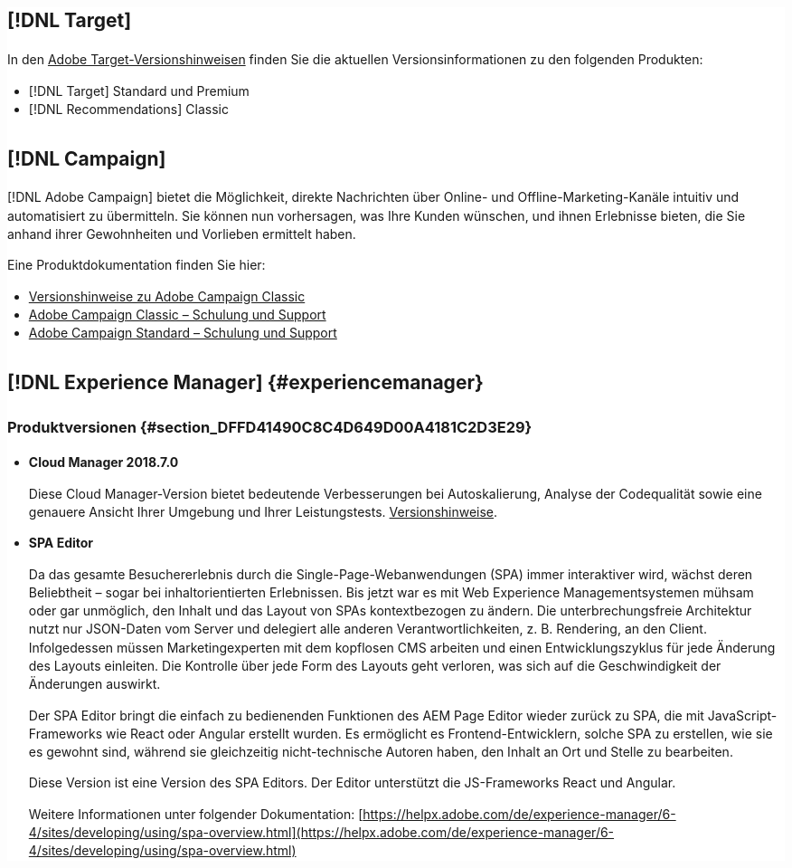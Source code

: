 ## [!DNL Target]

In den [Adobe Target-Versionshinweisen](https://docs.adobe.com/content/help/de-DE/target/using/release-notes/release-notes.html) finden Sie die aktuellen Versionsinformationen zu den folgenden Produkten:

* [!DNL Target] Standard und Premium
* [!DNL Recommendations] Classic

## [!DNL Campaign]

[!DNL Adobe Campaign] bietet die Möglichkeit, direkte Nachrichten über Online- und Offline-Marketing-Kanäle intuitiv und automatisiert zu übermitteln. Sie können nun vorhersagen, was Ihre Kunden wünschen, und ihnen Erlebnisse bieten, die Sie anhand ihrer Gewohnheiten und Vorlieben ermittelt haben.

Eine Produktdokumentation finden Sie hier:

* [Versionshinweise zu Adobe Campaign Classic](http://docs.campaign.adobe.com/doc/AC/en/RN.html)
* [Adobe Campaign Classic – Schulung und Support](https://helpx.adobe.com/de/support/campaign/classic.html)
* [Adobe Campaign Standard – Schulung und Support](https://helpx.adobe.com/de/support/campaign/standard.html)

## [!DNL Experience Manager] {#experiencemanager}

### Produktversionen {#section_DFFD41490C8C4D649D00A4181C2D3E29}

* **Cloud Manager 2018.7.0**

   Diese Cloud Manager-Version bietet bedeutende Verbesserungen bei Autoskalierung, Analyse der Codequalität sowie eine genauere Ansicht Ihrer Umgebung und Ihrer Leistungstests. [Versionshinweise](https://helpx.adobe.com/experience-manager/cloud-manager/using/release-notes-2018-7-0.html).

* **SPA Editor**

   Da das gesamte Besuchererlebnis durch die Single-Page-Webanwendungen (SPA) immer interaktiver wird, wächst deren Beliebtheit – sogar bei inhaltorientierten Erlebnissen. Bis jetzt war es mit Web Experience Managementsystemen mühsam oder gar unmöglich, den Inhalt und das Layout von SPAs kontextbezogen zu ändern. Die unterbrechungsfreie Architektur nutzt nur JSON-Daten vom Server und delegiert alle anderen Verantwortlichkeiten, z. B. Rendering, an den Client. Infolgedessen müssen Marketingexperten mit dem kopflosen CMS arbeiten und einen Entwicklungszyklus für jede Änderung des Layouts einleiten. Die Kontrolle über jede Form des Layouts geht verloren, was sich auf die Geschwindigkeit der Änderungen auswirkt.

   Der SPA Editor bringt die einfach zu bedienenden Funktionen des AEM Page Editor wieder zurück zu SPA, die mit JavaScript-Frameworks wie React oder Angular erstellt wurden. Es ermöglicht es Frontend-Entwicklern, solche SPA zu erstellen, wie sie es gewohnt sind, während sie gleichzeitig nicht-technische Autoren haben, den Inhalt an Ort und Stelle zu bearbeiten.

   Diese Version ist eine Version des SPA Editors. Der Editor unterstützt die JS-Frameworks React und Angular.

   Weitere Informationen unter folgender Dokumentation: [https://helpx.adobe.com/de/experience-manager/6-4/sites/developing/using/spa-overview.html](https://helpx.adobe.com/de/experience-manager/6-4/sites/developing/using/spa-overview.html)
